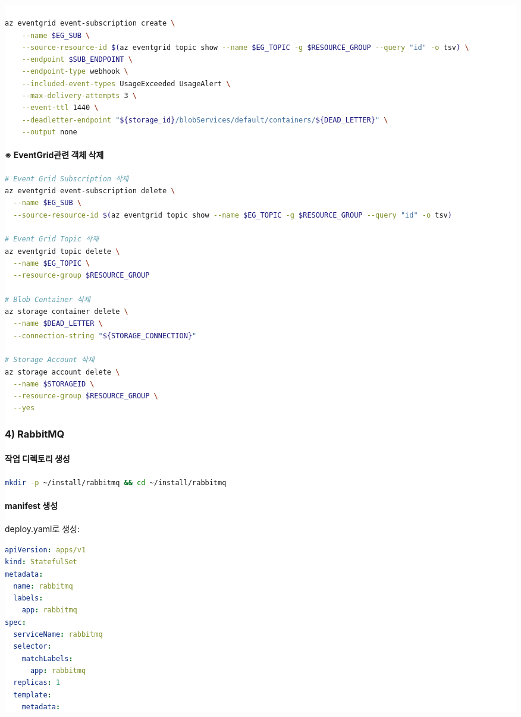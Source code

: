 ```bash
	
az eventgrid event-subscription create \
	--name $EG_SUB \
	--source-resource-id $(az eventgrid topic show --name $EG_TOPIC -g $RESOURCE_GROUP --query "id" -o tsv) \
	--endpoint $SUB_ENDPOINT \
	--endpoint-type webhook \
	--included-event-types UsageExceeded UsageAlert \
	--max-delivery-attempts 3 \
	--event-ttl 1440 \
	--deadletter-endpoint "${storage_id}/blobServices/default/containers/${DEAD_LETTER}" \
	--output none
```

#### ※ EventGrid관련 객체 삭제
```bash
# Event Grid Subscription 삭제
az eventgrid event-subscription delete \
  --name $EG_SUB \
  --source-resource-id $(az eventgrid topic show --name $EG_TOPIC -g $RESOURCE_GROUP --query "id" -o tsv)

# Event Grid Topic 삭제  
az eventgrid topic delete \
  --name $EG_TOPIC \
  --resource-group $RESOURCE_GROUP

# Blob Container 삭제
az storage container delete \
  --name $DEAD_LETTER \
  --connection-string "${STORAGE_CONNECTION}"

# Storage Account 삭제
az storage account delete \
  --name $STORAGEID \
  --resource-group $RESOURCE_GROUP \
  --yes
```

### 4) RabbitMQ

#### 작업 디렉토리 생성
```bash
mkdir -p ~/install/rabbitmq && cd ~/install/rabbitmq
```

#### manifest 생성
deploy.yaml로 생성:

```yaml
apiVersion: apps/v1
kind: StatefulSet
metadata:
  name: rabbitmq
  labels:
    app: rabbitmq
spec:
  serviceName: rabbitmq
  selector:
    matchLabels:
      app: rabbitmq
  replicas: 1
  template:
    metadata:
```
